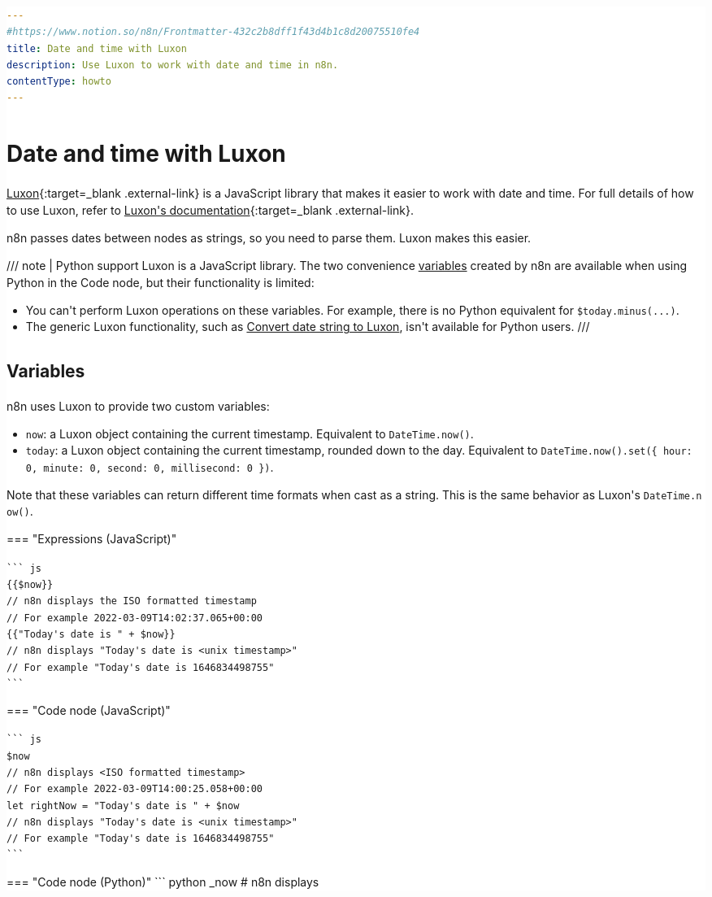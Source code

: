 ```yaml
---
#https://www.notion.so/n8n/Frontmatter-432c2b8dff1f43d4b1c8d20075510fe4
title: Date and time with Luxon
description: Use Luxon to work with date and time in n8n.
contentType: howto
---
```


# Date and time with Luxon

[Luxon](https://github.com/moment/luxon/){:target=_blank .external-link} is a JavaScript library that makes it easier to work with date and time. For full details of how to use Luxon, refer to [Luxon's documentation](https://moment.github.io/luxon/#/?id=luxon){:target=_blank .external-link}. 

n8n passes dates between nodes as strings, so you need to parse them. Luxon makes this easier.

/// note | Python support
Luxon is a JavaScript library. The two convenience [variables](#variables) created by n8n are available when using Python in the Code node, but their functionality is limited:

* You can't perform Luxon operations on these variables. For example, there is no Python equivalent for `$today.minus(...)`.
* The generic Luxon functionality, such as [Convert date string to Luxon](#convert-date-string-to-Luxon), isn't available for Python users.
///	


## Variables

n8n uses Luxon to provide two custom variables:

- `now`: a Luxon object containing the current timestamp. Equivalent to `DateTime.now()`.
- `today`: a Luxon object containing the current timestamp, rounded down to the day. Equivalent to `DateTime.now().set({ hour: 0, minute: 0, second: 0, millisecond: 0 })`.

Note that these variables can return different time formats when cast as a string. This is the same behavior as Luxon's `DateTime.now()`.

=== "Expressions (JavaScript)"

	``` js
	{{$now}}
	// n8n displays the ISO formatted timestamp
	// For example 2022-03-09T14:02:37.065+00:00
	{{"Today's date is " + $now}}
	// n8n displays "Today's date is <unix timestamp>"
	// For example "Today's date is 1646834498755"
	```

=== "Code node (JavaScript)"

	``` js
	$now
	// n8n displays <ISO formatted timestamp>
	// For example 2022-03-09T14:00:25.058+00:00
	let rightNow = "Today's date is " + $now
	// n8n displays "Today's date is <unix timestamp>"
	// For example "Today's date is 1646834498755"
	```
=== "Code node (Python)"
	``` python
	_now
	# n8n displays <ISO formatted timestamp>